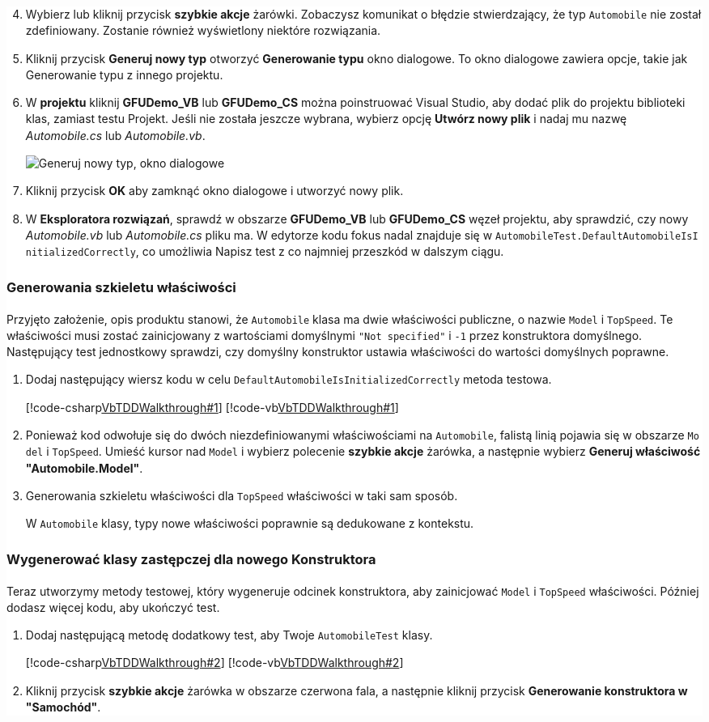 4. Wybierz lub kliknij przycisk **szybkie akcje** żarówki. Zobaczysz komunikat o błędzie stwierdzający, że typ `Automobile` nie został zdefiniowany. Zostanie również wyświetlony niektóre rozwiązania.

5. Kliknij przycisk **Generuj nowy typ** otworzyć **Generowanie typu** okno dialogowe. To okno dialogowe zawiera opcje, takie jak Generowanie typu z innego projektu.

6. W **projektu** kliknij **GFUDemo\_VB** lub **GFUDemo_CS** można poinstruować Visual Studio, aby dodać plik do projektu biblioteki klas, zamiast testu Projekt. Jeśli nie została jeszcze wybrana, wybierz opcję **Utwórz nowy plik** i nadaj mu nazwę *Automobile.cs* lub *Automobile.vb*.

     ![Generuj nowy typ, okno dialogowe](../ide/media/genotherdialog.png)

7. Kliknij przycisk **OK** aby zamknąć okno dialogowe i utworzyć nowy plik.

8. W **Eksploratora rozwiązań**, sprawdź w obszarze **GFUDemo_VB** lub **GFUDemo_CS** węzeł projektu, aby sprawdzić, czy nowy *Automobile.vb* lub  *Automobile.cs* pliku ma. W edytorze kodu fokus nadal znajduje się w `AutomobileTest.DefaultAutomobileIsInitializedCorrectly`, co umożliwia Napisz test z co najmniej przeszkód w dalszym ciągu.

### <a name="generate-a-property-stub"></a>Generowania szkieletu właściwości
Przyjęto założenie, opis produktu stanowi, że `Automobile` klasa ma dwie właściwości publiczne, o nazwie `Model` i `TopSpeed`. Te właściwości musi zostać zainicjowany z wartościami domyślnymi `"Not specified"` i `-1` przez konstruktora domyślnego. Następujący test jednostkowy sprawdzi, czy domyślny konstruktor ustawia właściwości do wartości domyślnych poprawne.

1. Dodaj następujący wiersz kodu w celu `DefaultAutomobileIsInitializedCorrectly` metoda testowa.

     [!code-csharp[VbTDDWalkthrough#1](../ide/codesnippet/CSharp/walkthrough-test-first-support-with-the-generate-from-usage-feature_1.cs)]
     [!code-vb[VbTDDWalkthrough#1](../ide/codesnippet/VisualBasic/walkthrough-test-first-support-with-the-generate-from-usage-feature_1.vb)]

2. Ponieważ kod odwołuje się do dwóch niezdefiniowanymi właściwościami na `Automobile`, falistą linią pojawia się w obszarze `Model` i `TopSpeed`. Umieść kursor nad `Model` i wybierz polecenie **szybkie akcje** żarówka, a następnie wybierz **Generuj właściwość "Automobile.Model"**.

3. Generowania szkieletu właściwości dla `TopSpeed` właściwości w taki sam sposób.

     W `Automobile` klasy, typy nowe właściwości poprawnie są dedukowane z kontekstu.

### <a name="generate-a-stub-for-a-new-constructor"></a>Wygenerować klasy zastępczej dla nowego Konstruktora
Teraz utworzymy metody testowej, który wygeneruje odcinek konstruktora, aby zainicjować `Model` i `TopSpeed` właściwości. Później dodasz więcej kodu, aby ukończyć test.

1. Dodaj następującą metodę dodatkowy test, aby Twoje `AutomobileTest` klasy.

     [!code-csharp[VbTDDWalkthrough#2](../ide/codesnippet/CSharp/walkthrough-test-first-support-with-the-generate-from-usage-feature_2.cs)]
     [!code-vb[VbTDDWalkthrough#2](../ide/codesnippet/VisualBasic/walkthrough-test-first-support-with-the-generate-from-usage-feature_2.vb)]

2.  Kliknij przycisk **szybkie akcje** żarówka w obszarze czerwona fala, a następnie kliknij przycisk **Generowanie konstruktora w "Samochód"**.
